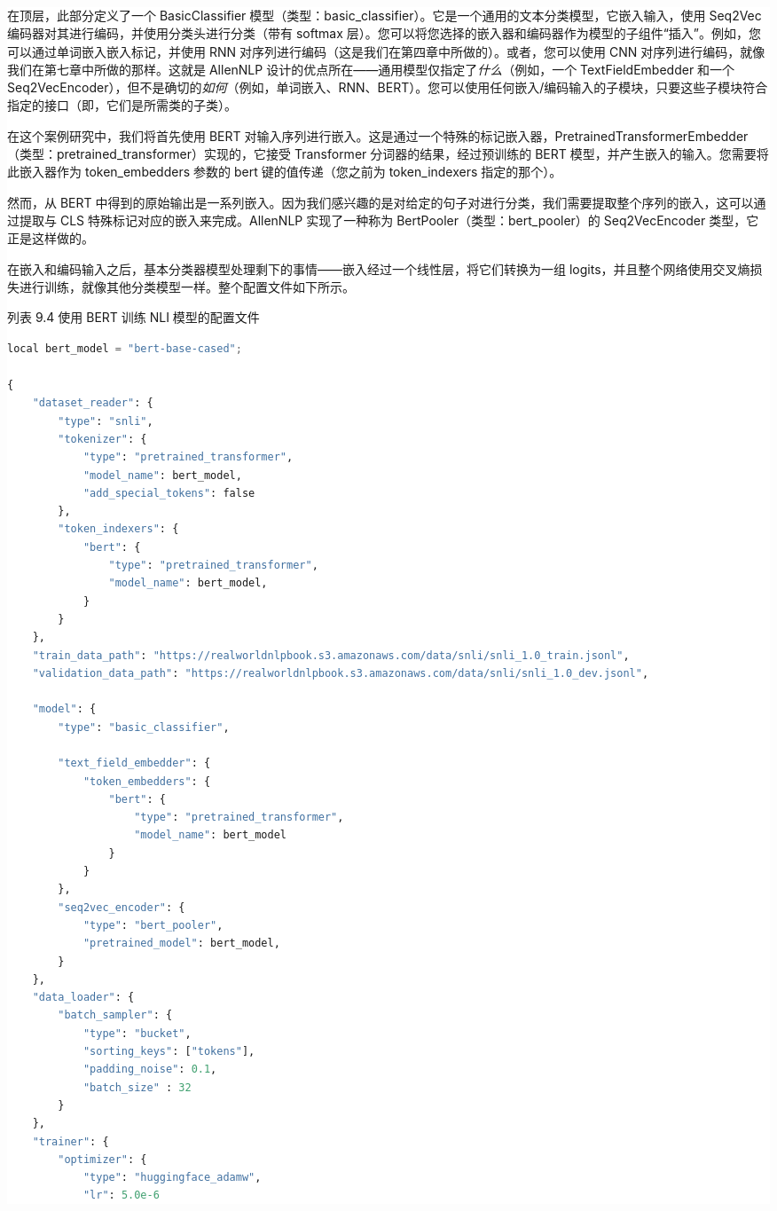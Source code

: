 在顶层，此部分定义了一个 BasicClassifier 模型（类型：basic_classifier）。它是一个通用的文本分类模型，它嵌入输入，使用 Seq2Vec 编码器对其进行编码，并使用分类头进行分类（带有 softmax 层）。您可以将您选择的嵌入器和编码器作为模型的子组件“插入”。例如，您可以通过单词嵌入嵌入标记，并使用 RNN 对序列进行编码（这是我们在第四章中所做的）。或者，您可以使用 CNN 对序列进行编码，就像我们在第七章中所做的那样。这就是 AllenNLP 设计的优点所在——通用模型仅指定了*什么*（例如，一个 TextFieldEmbedder 和一个 Seq2VecEncoder），但不是确切的*如何*（例如，单词嵌入、RNN、BERT）。您可以使用任何嵌入/编码输入的子模块，只要这些子模块符合指定的接口（即，它们是所需类的子类）。

在这个案例研究中，我们将首先使用 BERT 对输入序列进行嵌入。这是通过一个特殊的标记嵌入器，PretrainedTransformerEmbedder（类型：pretrained_transformer）实现的，它接受 Transformer 分词器的结果，经过预训练的 BERT 模型，并产生嵌入的输入。您需要将此嵌入器作为 token_embedders 参数的 bert 键的值传递（您之前为 token_indexers 指定的那个）。

然而，从 BERT 中得到的原始输出是一系列嵌入。因为我们感兴趣的是对给定的句子对进行分类，我们需要提取整个序列的嵌入，这可以通过提取与 CLS 特殊标记对应的嵌入来完成。AllenNLP 实现了一种称为 BertPooler（类型：bert_pooler）的 Seq2VecEncoder 类型，它正是这样做的。

在嵌入和编码输入之后，基本分类器模型处理剩下的事情——嵌入经过一个线性层，将它们转换为一组 logits，并且整个网络使用交叉熵损失进行训练，就像其他分类模型一样。整个配置文件如下所示。

列表 9.4 使用 BERT 训练 NLI 模型的配置文件

```py
local bert_model = "bert-base-cased";

{
    "dataset_reader": {
        "type": "snli",
        "tokenizer": {
            "type": "pretrained_transformer",
            "model_name": bert_model,
            "add_special_tokens": false
        },
        "token_indexers": {
            "bert": {
                "type": "pretrained_transformer",
                "model_name": bert_model,
            }
        }
    },
    "train_data_path": "https://realworldnlpbook.s3.amazonaws.com/data/snli/snli_1.0_train.jsonl",
    "validation_data_path": "https://realworldnlpbook.s3.amazonaws.com/data/snli/snli_1.0_dev.jsonl",

    "model": {
        "type": "basic_classifier",

        "text_field_embedder": {
            "token_embedders": {
                "bert": {
                    "type": "pretrained_transformer",
                    "model_name": bert_model
                }
            }
        },
        "seq2vec_encoder": {
            "type": "bert_pooler",
            "pretrained_model": bert_model,
        }
    },
    "data_loader": {
        "batch_sampler": {
            "type": "bucket",
            "sorting_keys": ["tokens"],
            "padding_noise": 0.1,
            "batch_size" : 32
        }
    },
    "trainer": {
        "optimizer": {
            "type": "huggingface_adamw",
            "lr": 5.0e-6
```